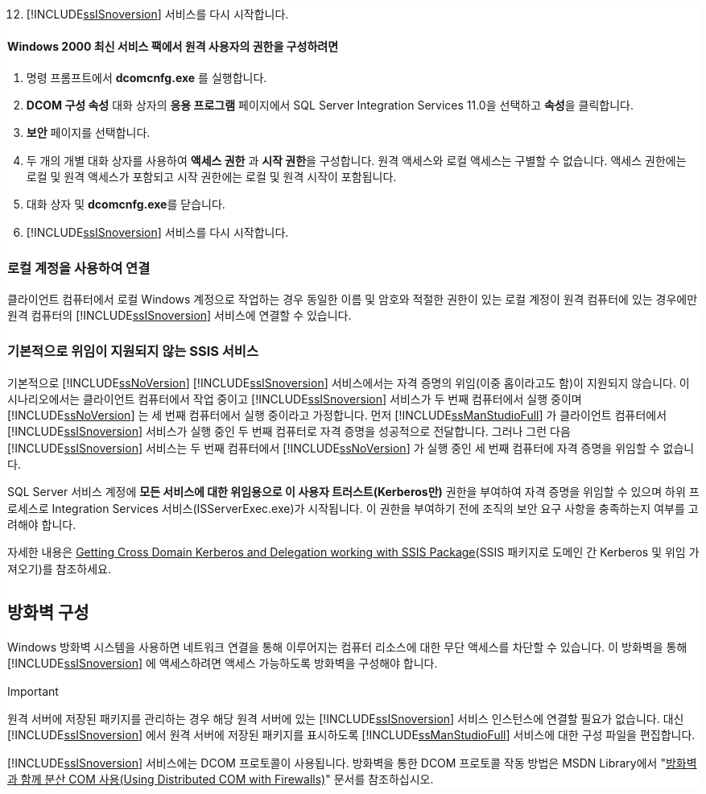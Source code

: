 12. [!INCLUDE[ssISnoversion](../../includes/ssisnoversion-md.md)] 서비스를 다시 시작합니다.  
  
#### <a name="to-configure-rights-for-remote-users-on-windows-2000-with-the-latest-service-packs"></a>Windows 2000 최신 서비스 팩에서 원격 사용자의 권한을 구성하려면  
  
1.  명령 프롬프트에서 **dcomcnfg.exe** 를 실행합니다.  
  
2.  **DCOM 구성 속성** 대화 상자의 **응용 프로그램** 페이지에서 SQL Server Integration Services 11.0을 선택하고 **속성**을 클릭합니다.  
  
3.  **보안** 페이지를 선택합니다.  
  
4.  두 개의 개별 대화 상자를 사용하여 **액세스 권한** 과 **시작 권한**을 구성합니다. 원격 액세스와 로컬 액세스는 구별할 수 없습니다. 액세스 권한에는 로컬 및 원격 액세스가 포함되고 시작 권한에는 로컬 및 원격 시작이 포함됩니다.  
  
5.  대화 상자 및 **dcomcnfg.exe**를 닫습니다.  
  
6.  [!INCLUDE[ssISnoversion](../../includes/ssisnoversion-md.md)] 서비스를 다시 시작합니다.  
  
### <a name="connecting-by-using-a-local-account"></a>로컬 계정을 사용하여 연결  
 클라이언트 컴퓨터에서 로컬 Windows 계정으로 작업하는 경우 동일한 이름 및 암호와 적절한 권한이 있는 로컬 계정이 원격 컴퓨터에 있는 경우에만 원격 컴퓨터의 [!INCLUDE[ssISnoversion](../../includes/ssisnoversion-md.md)] 서비스에 연결할 수 있습니다.  
  
### <a name="by-default-the-ssis-service-does-not-support-delegation"></a>기본적으로 위임이 지원되지 않는 SSIS 서비스  
기본적으로 [!INCLUDE[ssNoVersion](../../includes/ssnoversion-md.md)] [!INCLUDE[ssISnoversion](../../includes/ssisnoversion-md.md)] 서비스에서는 자격 증명의 위임(이중 홉이라고도 함)이 지원되지 않습니다. 이 시나리오에서는 클라이언트 컴퓨터에서 작업 중이고 [!INCLUDE[ssISnoversion](../../includes/ssisnoversion-md.md)] 서비스가 두 번째 컴퓨터에서 실행 중이며 [!INCLUDE[ssNoVersion](../../includes/ssnoversion-md.md)] 는 세 번째 컴퓨터에서 실행 중이라고 가정합니다. 먼저 [!INCLUDE[ssManStudioFull](../../includes/ssmanstudiofull-md.md)] 가 클라이언트 컴퓨터에서 [!INCLUDE[ssISnoversion](../../includes/ssisnoversion-md.md)] 서비스가 실행 중인 두 번째 컴퓨터로 자격 증명을 성공적으로 전달합니다. 그러나 그런 다음 [!INCLUDE[ssISnoversion](../../includes/ssisnoversion-md.md)] 서비스는 두 번째 컴퓨터에서 [!INCLUDE[ssNoVersion](../../includes/ssnoversion-md.md)] 가 실행 중인 세 번째 컴퓨터에 자격 증명을 위임할 수 없습니다.

SQL Server 서비스 계정에 **모든 서비스에 대한 위임용으로 이 사용자 트러스트(Kerberos만)** 권한을 부여하여 자격 증명을 위임할 수 있으며 하위 프로세스로 Integration Services 서비스(ISServerExec.exe)가 시작됩니다. 이 권한을 부여하기 전에 조직의 보안 요구 사항을 충족하는지 여부를 고려해야 합니다.

자세한 내용은 [Getting Cross Domain Kerberos and Delegation working with SSIS Package](https://blogs.msdn.microsoft.com/psssql/2014/06/26/getting-cross-domain-kerberos-and-delegation-working-with-ssis-package/)(SSIS 패키지로 도메인 간 Kerberos 및 위임 가져오기)를 참조하세요.
 
## <a name="configure-the-firewall"></a>방화벽 구성
  
 Windows 방화벽 시스템을 사용하면 네트워크 연결을 통해 이루어지는 컴퓨터 리소스에 대한 무단 액세스를 차단할 수 있습니다. 이 방화벽을 통해 [!INCLUDE[ssISnoversion](../../includes/ssisnoversion-md.md)] 에 액세스하려면 액세스 가능하도록 방화벽을 구성해야 합니다.  
  
> [!IMPORTANT]  
>  원격 서버에 저장된 패키지를 관리하는 경우 해당 원격 서버에 있는 [!INCLUDE[ssISnoversion](../../includes/ssisnoversion-md.md)] 서비스 인스턴스에 연결할 필요가 없습니다. 대신 [!INCLUDE[ssISnoversion](../../includes/ssisnoversion-md.md)] 에서 원격 서버에 저장된 패키지를 표시하도록 [!INCLUDE[ssManStudioFull](../../includes/ssmanstudiofull-md.md)] 서비스에 대한 구성 파일을 편집합니다.
  
 [!INCLUDE[ssISnoversion](../../includes/ssisnoversion-md.md)] 서비스에는 DCOM 프로토콜이 사용됩니다. 방화벽을 통한 DCOM 프로토콜 작동 방법은 MSDN Library에서 "[방화벽과 함께 분산 COM 사용(Using Distributed COM with Firewalls)](http://go.microsoft.com/fwlink/?LinkId=12490)" 문서를 참조하십시오.  
  
